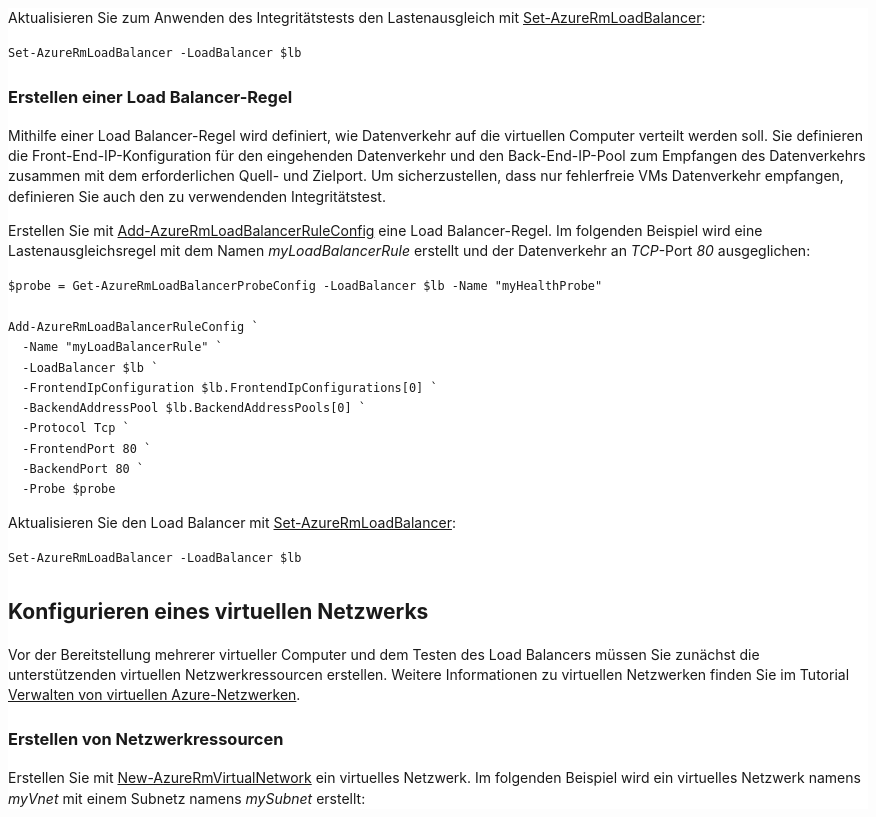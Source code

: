 Aktualisieren Sie zum Anwenden des Integritätstests den Lastenausgleich mit [Set-AzureRmLoadBalancer](/powershell/module/azurerm.network/set-azurermloadbalancer):

```azurepowershell-interactive
Set-AzureRmLoadBalancer -LoadBalancer $lb
```

### <a name="create-a-load-balancer-rule"></a>Erstellen einer Load Balancer-Regel
Mithilfe einer Load Balancer-Regel wird definiert, wie Datenverkehr auf die virtuellen Computer verteilt werden soll. Sie definieren die Front-End-IP-Konfiguration für den eingehenden Datenverkehr und den Back-End-IP-Pool zum Empfangen des Datenverkehrs zusammen mit dem erforderlichen Quell- und Zielport. Um sicherzustellen, dass nur fehlerfreie VMs Datenverkehr empfangen, definieren Sie auch den zu verwendenden Integritätstest.

Erstellen Sie mit [Add-AzureRmLoadBalancerRuleConfig](/powershell/module/azurerm.network/add-azurermloadbalancerruleconfig) eine Load Balancer-Regel. Im folgenden Beispiel wird eine Lastenausgleichsregel mit dem Namen *myLoadBalancerRule* erstellt und der Datenverkehr an *TCP*-Port *80* ausgeglichen:

```azurepowershell-interactive
$probe = Get-AzureRmLoadBalancerProbeConfig -LoadBalancer $lb -Name "myHealthProbe"

Add-AzureRmLoadBalancerRuleConfig `
  -Name "myLoadBalancerRule" `
  -LoadBalancer $lb `
  -FrontendIpConfiguration $lb.FrontendIpConfigurations[0] `
  -BackendAddressPool $lb.BackendAddressPools[0] `
  -Protocol Tcp `
  -FrontendPort 80 `
  -BackendPort 80 `
  -Probe $probe
```

Aktualisieren Sie den Load Balancer mit [Set-AzureRmLoadBalancer](/powershell/module/azurerm.network/set-azurermloadbalancer):

```azurepowershell-interactive
Set-AzureRmLoadBalancer -LoadBalancer $lb
```

## <a name="configure-virtual-network"></a>Konfigurieren eines virtuellen Netzwerks
Vor der Bereitstellung mehrerer virtueller Computer und dem Testen des Load Balancers müssen Sie zunächst die unterstützenden virtuellen Netzwerkressourcen erstellen. Weitere Informationen zu virtuellen Netzwerken finden Sie im Tutorial [Verwalten von virtuellen Azure-Netzwerken](tutorial-virtual-network.md).

### <a name="create-network-resources"></a>Erstellen von Netzwerkressourcen
Erstellen Sie mit [New-AzureRmVirtualNetwork](/powershell/module/azurerm.network/new-azurermvirtualnetwork) ein virtuelles Netzwerk. Im folgenden Beispiel wird ein virtuelles Netzwerk namens *myVnet* mit einem Subnetz namens *mySubnet* erstellt:
